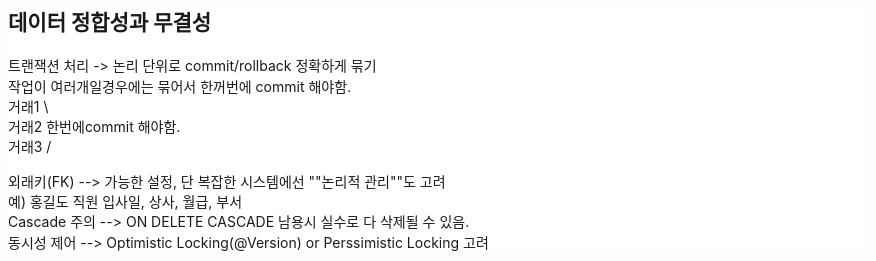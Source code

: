 ## 데이터 정합성과 무결성   
트랜잭션 처리 -> 논리 단위로 commit/rollback 정확하게 묶기   
작업이 여러개일경우에는 묶어서 한꺼번에 commit 해야함.   
거래1 \   
거래2  한번에commit 해야함.   
거래3 /   
   
외래키(FK) --> 가능한 설정, 단 복잡한 시스템에선 ""논리적 관리""도 고려   
 예) 홍길도 직원 입사일, 상사, 월급, 부서   
 Cascade 주의 --> ON DELETE CASCADE 남용시 실수로 다 삭제될 수 있음.   
 동시성 제어 --> Optimistic Locking(@Version) or Perssimistic Locking 고려   
